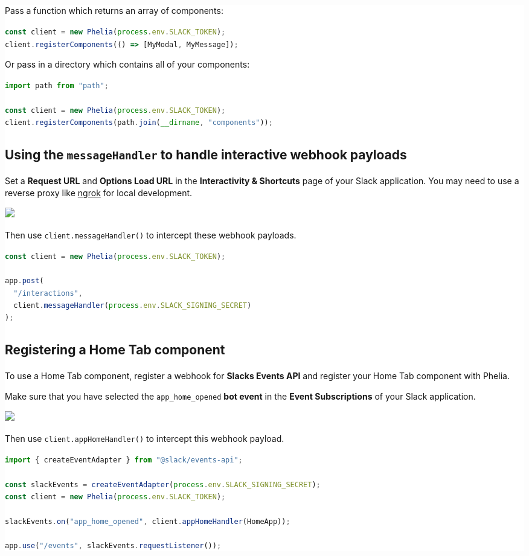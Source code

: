 Pass a function which returns an array of components:

```ts
const client = new Phelia(process.env.SLACK_TOKEN);
client.registerComponents(() => [MyModal, MyMessage]);
```

Or pass in a directory which contains all of your components:

```ts
import path from "path";

const client = new Phelia(process.env.SLACK_TOKEN);
client.registerComponents(path.join(__dirname, "components"));
```

## Using the `messageHandler` to handle interactive webhook payloads

Set a **Request URL** and **Options Load URL** in the **Interactivity & Shortcuts** page of your Slack application. You may need to use a reverse proxy like [ngrok](https://ngrok.com/) for local development.

<img src="https://raw.githubusercontent.com/maxchehab/phelia/master/screenshots/interactive-webhook-setup.png"/>

Then use `client.messageHandler()` to intercept these webhook payloads.

```ts
const client = new Phelia(process.env.SLACK_TOKEN);

app.post(
  "/interactions",
  client.messageHandler(process.env.SLACK_SIGNING_SECRET)
);
```

## Registering a Home Tab component

To use a Home Tab component, register a webhook for **Slacks Events API** and register your Home Tab component with Phelia.

Make sure that you have selected the `app_home_opened` **bot event** in the **Event Subscriptions** of your Slack application.

<img src="https://raw.githubusercontent.com/maxchehab/phelia/master/screenshots/home-app-webhook-setup.png"/>

Then use `client.appHomeHandler()` to intercept this webhook payload.

```ts
import { createEventAdapter } from "@slack/events-api";

const slackEvents = createEventAdapter(process.env.SLACK_SIGNING_SECRET);
const client = new Phelia(process.env.SLACK_TOKEN);

slackEvents.on("app_home_opened", client.appHomeHandler(HomeApp));

app.use("/events", slackEvents.requestListener());
```


  [action: string]: any